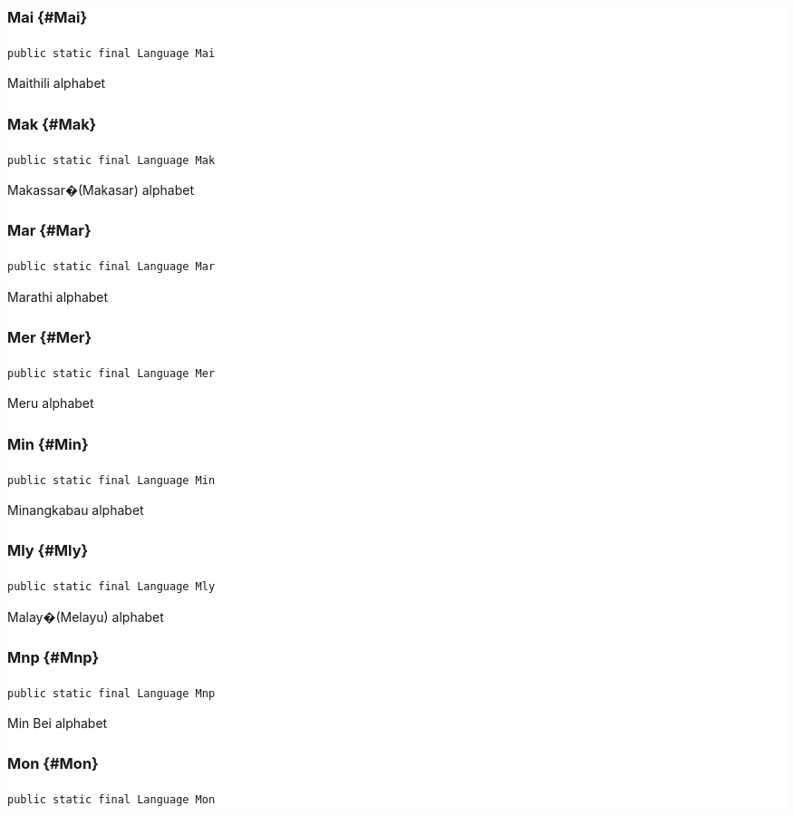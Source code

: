 ### Mai {#Mai}
```
public static final Language Mai
```


Maithili alphabet

### Mak {#Mak}
```
public static final Language Mak
```


Makassar�(Makasar) alphabet

### Mar {#Mar}
```
public static final Language Mar
```


Marathi alphabet

### Mer {#Mer}
```
public static final Language Mer
```


Meru alphabet

### Min {#Min}
```
public static final Language Min
```


Minangkabau alphabet

### Mly {#Mly}
```
public static final Language Mly
```


Malay�(Melayu) alphabet

### Mnp {#Mnp}
```
public static final Language Mnp
```


Min Bei alphabet

### Mon {#Mon}
```
public static final Language Mon
```

